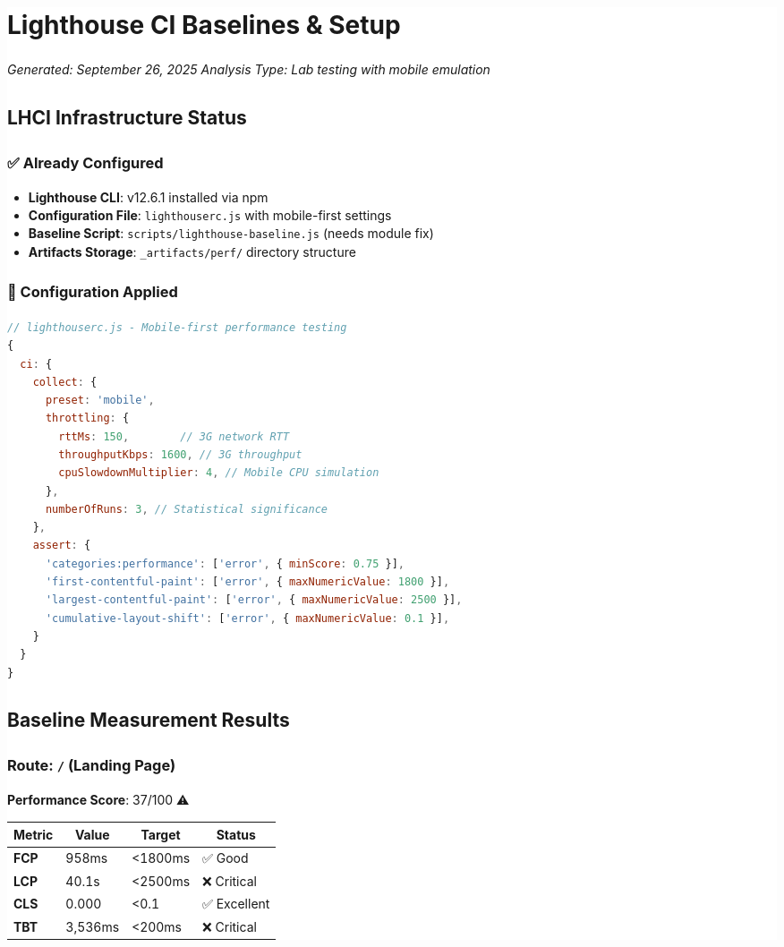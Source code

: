 # Lighthouse CI Baselines & Setup
*Generated: September 26, 2025*
*Analysis Type: Lab testing with mobile emulation*

## LHCI Infrastructure Status

### ✅ Already Configured
- **Lighthouse CLI**: v12.6.1 installed via npm
- **Configuration File**: `lighthouserc.js` with mobile-first settings
- **Baseline Script**: `scripts/lighthouse-baseline.js` (needs module fix)
- **Artifacts Storage**: `_artifacts/perf/` directory structure

### 🔧 Configuration Applied
```javascript
// lighthouserc.js - Mobile-first performance testing
{
  ci: {
    collect: {
      preset: 'mobile',
      throttling: {
        rttMs: 150,        // 3G network RTT
        throughputKbps: 1600, // 3G throughput
        cpuSlowdownMultiplier: 4, // Mobile CPU simulation
      },
      numberOfRuns: 3, // Statistical significance
    },
    assert: {
      'categories:performance': ['error', { minScore: 0.75 }],
      'first-contentful-paint': ['error', { maxNumericValue: 1800 }],
      'largest-contentful-paint': ['error', { maxNumericValue: 2500 }],
      'cumulative-layout-shift': ['error', { maxNumericValue: 0.1 }],
    }
  }
}
```

## Baseline Measurement Results

### Route: `/` (Landing Page)
**Performance Score**: 37/100 ⚠️

| Metric | Value | Target | Status |
|--------|-------|---------|--------|
| **FCP** | 958ms | <1800ms | ✅ Good |
| **LCP** | 40.1s | <2500ms | ❌ Critical |
| **CLS** | 0.000 | <0.1 | ✅ Excellent |
| **TBT** | 3,536ms | <200ms | ❌ Critical |
